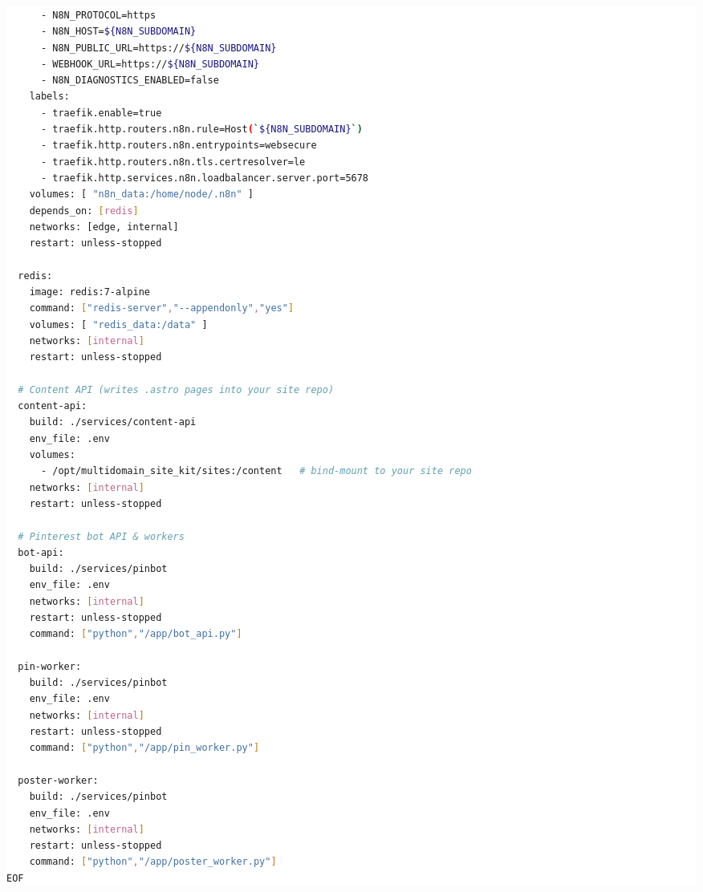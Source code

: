 ```bash
      - N8N_PROTOCOL=https
      - N8N_HOST=${N8N_SUBDOMAIN}
      - N8N_PUBLIC_URL=https://${N8N_SUBDOMAIN}
      - WEBHOOK_URL=https://${N8N_SUBDOMAIN}
      - N8N_DIAGNOSTICS_ENABLED=false
    labels:
      - traefik.enable=true
      - traefik.http.routers.n8n.rule=Host(`${N8N_SUBDOMAIN}`)
      - traefik.http.routers.n8n.entrypoints=websecure
      - traefik.http.routers.n8n.tls.certresolver=le
      - traefik.http.services.n8n.loadbalancer.server.port=5678
    volumes: [ "n8n_data:/home/node/.n8n" ]
    depends_on: [redis]
    networks: [edge, internal]
    restart: unless-stopped

  redis:
    image: redis:7-alpine
    command: ["redis-server","--appendonly","yes"]
    volumes: [ "redis_data:/data" ]
    networks: [internal]
    restart: unless-stopped

  # Content API (writes .astro pages into your site repo)
  content-api:
    build: ./services/content-api
    env_file: .env
    volumes:
      - /opt/multidomain_site_kit/sites:/content   # bind-mount to your site repo
    networks: [internal]
    restart: unless-stopped

  # Pinterest bot API & workers
  bot-api:
    build: ./services/pinbot
    env_file: .env
    networks: [internal]
    restart: unless-stopped
    command: ["python","/app/bot_api.py"]

  pin-worker:
    build: ./services/pinbot
    env_file: .env
    networks: [internal]
    restart: unless-stopped
    command: ["python","/app/pin_worker.py"]

  poster-worker:
    build: ./services/pinbot
    env_file: .env
    networks: [internal]
    restart: unless-stopped
    command: ["python","/app/poster_worker.py"]
EOF
```
